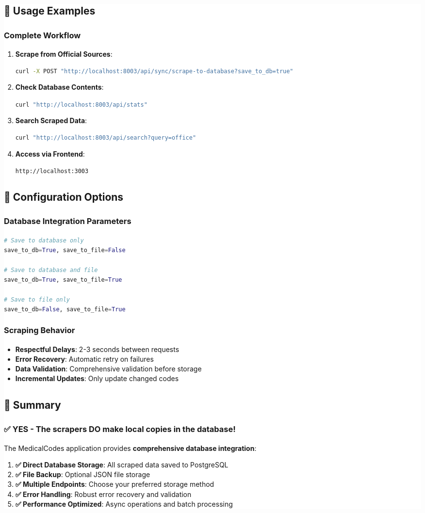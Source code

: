 ## 🚀 **Usage Examples**

### **Complete Workflow**
1. **Scrape from Official Sources**:
   ```bash
   curl -X POST "http://localhost:8003/api/sync/scrape-to-database?save_to_db=true"
   ```

2. **Check Database Contents**:
   ```bash
   curl "http://localhost:8003/api/stats"
   ```

3. **Search Scraped Data**:
   ```bash
   curl "http://localhost:8003/api/search?query=office"
   ```

4. **Access via Frontend**:
   ```
   http://localhost:3003
   ```

## 📝 **Configuration Options**

### **Database Integration Parameters**
```python
# Save to database only
save_to_db=True, save_to_file=False

# Save to database and file
save_to_db=True, save_to_file=True

# Save to file only
save_to_db=False, save_to_file=True
```

### **Scraping Behavior**
- **Respectful Delays**: 2-3 seconds between requests
- **Error Recovery**: Automatic retry on failures
- **Data Validation**: Comprehensive validation before storage
- **Incremental Updates**: Only update changed codes

## 🎉 **Summary**

### **✅ YES - The scrapers DO make local copies in the database!**

The MedicalCodes application provides **comprehensive database integration**:

1. **✅ Direct Database Storage**: All scraped data saved to PostgreSQL
2. **✅ File Backup**: Optional JSON file storage
3. **✅ Multiple Endpoints**: Choose your preferred storage method
4. **✅ Error Handling**: Robust error recovery and validation
5. **✅ Performance Optimized**: Async operations and batch processing
